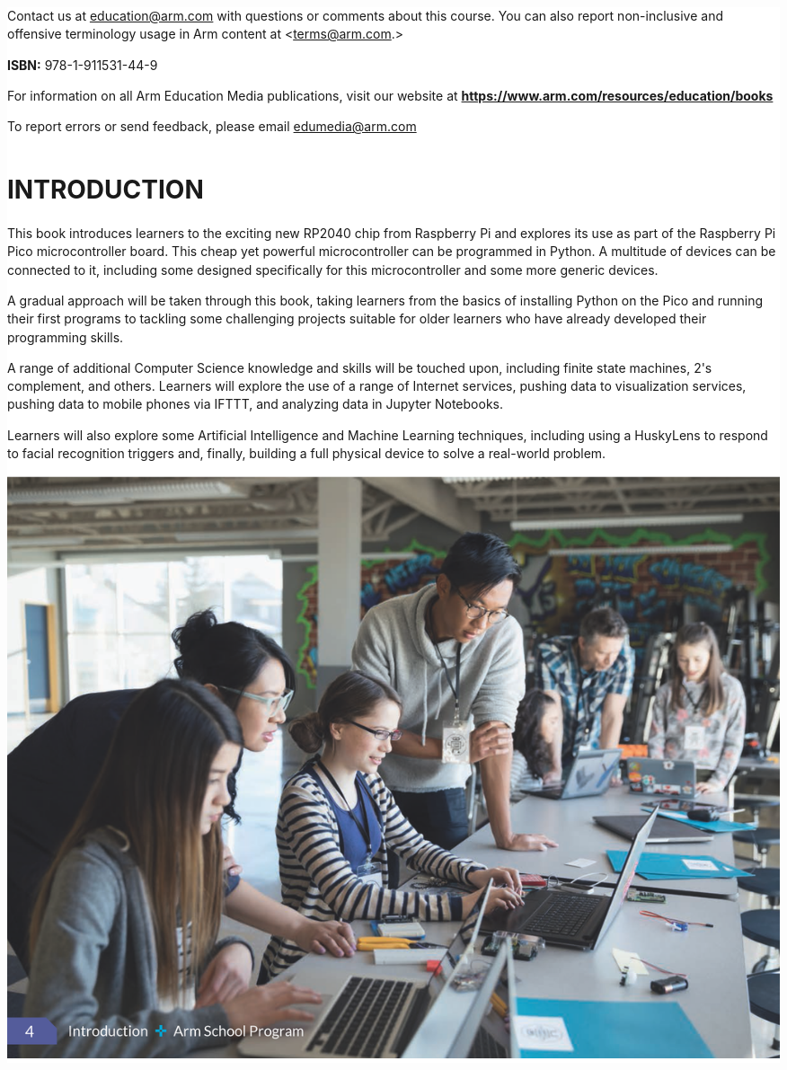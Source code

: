 Contact us at <education@arm.com> with questions or comments about this course. You can also report non-inclusive and offensive terminology usage in Arm content at <terms@arm.com.>

**ISBN:** 978-1-911531-44-9

For information on all Arm Education Media publications, visit our website at **<https://www.arm.com/resources/education/books>**

To report errors or send feedback, please email <edumedia@arm.com>

# INTRODUCTION

This book introduces learners to the exciting new RP2040 chip from Raspberry Pi and explores its use as part of the Raspberry Pi Pico microcontroller board. This cheap yet powerful microcontroller can be programmed in Python. A multitude of devices can be connected to it, including some designed specifically for this microcontroller and some more generic devices.

A gradual approach will be taken through this book, taking learners from the basics of installing Python on the Pico and running their first programs to tackling some challenging projects suitable for older learners who have already developed their programming skills.

A range of additional Computer Science knowledge and skills will be touched upon, including finite state machines, 2's complement, and others. Learners will explore the use of a range of Internet services, pushing data to visualization services, pushing data to mobile phones via IFTTT, and analyzing data in Jupyter Notebooks.

Learners will also explore some Artificial Intelligence and Machine Learning techniques, including using a HuskyLens to respond to facial recognition triggers and, finally, building a full physical device to solve a real-world problem.

![004_01](/images/004_01.png)
